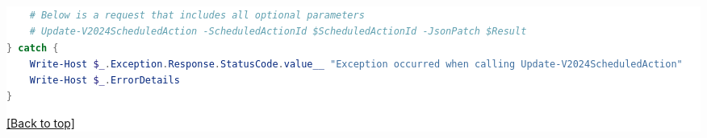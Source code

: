 ```powershell
    # Below is a request that includes all optional parameters
    # Update-V2024ScheduledAction -ScheduledActionId $ScheduledActionId -JsonPatch $Result
} catch {
    Write-Host $_.Exception.Response.StatusCode.value__ "Exception occurred when calling Update-V2024ScheduledAction"
    Write-Host $_.ErrorDetails
}
```

[[Back to top]](#)
